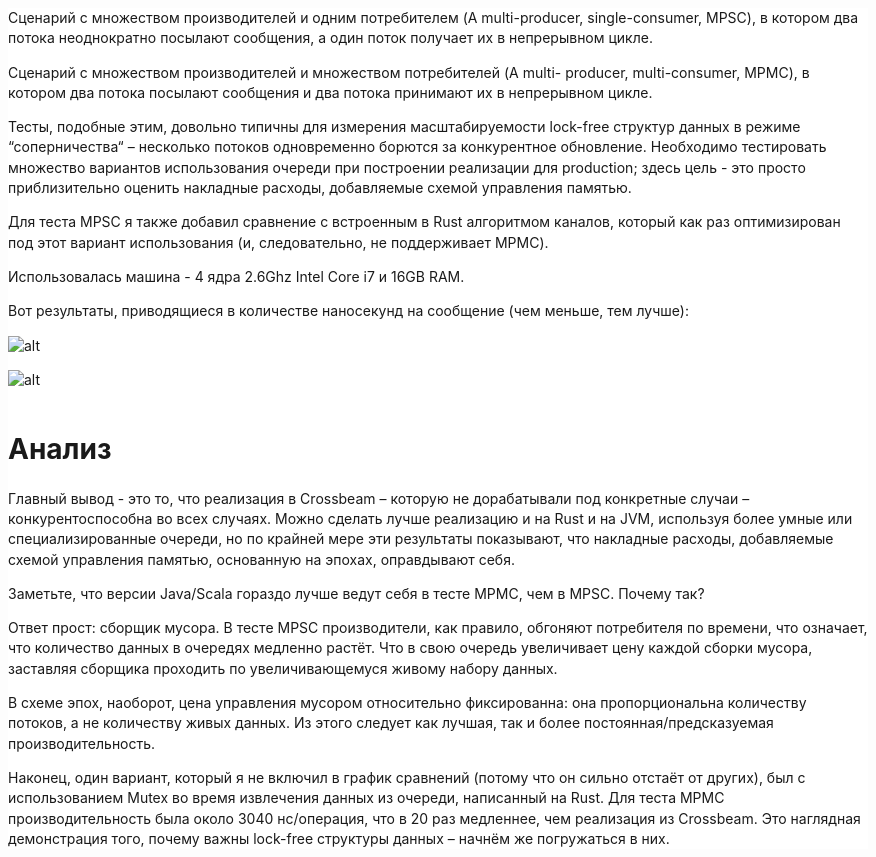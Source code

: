 Сценарий с множеством производителей и одним потребителем (A multi-producer,
single-consumer, MPSC), в котором два потока неоднократно посылают сообщения, а
один поток получает их в непрерывном цикле.

Сценарий с множеством производителей и множеством потребителей (A multi-
producer, multi-consumer, MPMC), в котором два потока посылают сообщения и два потока
принимают их в непрерывном цикле.

Тесты, подобные этим, довольно типичны для измерения масштабируемости lock-free
структур данных в режиме “соперничества“ – несколько потоков одновременно
борются за конкурентное обновление. Необходимо тестировать множество вариантов
использования очереди при построении реализации для production; здесь цель - это
просто приблизительно оценить накладные расходы, добавляемые схемой управления
памятью.

Для теста MPSC я также добавил сравнение с встроенным в Rust алгоритмом каналов,
который как раз оптимизирован под этот вариант использования (и, следовательно,
не поддерживает MPMC).

Использовалась машина - 4 ядра 2.6Ghz Intel Core i7 и 16GB RAM.

Вот результаты, приводящиеся в количестве наносекунд на сообщение (чем меньше,
тем лучше):


![alt](https://aturon.github.io/blog/public/bench-mpsc.png)

![alt](https://aturon.github.io/blog/public/bench-mpmc.png)


# Анализ

Главный вывод - это то, что реализация в Crossbeam – которую не дорабатывали под
конкретные случаи – конкурентоспособна во всех случаях. Можно сделать лучше
реализацию и на Rust и на JVM, используя более умные или специализированные
очереди, но по крайней мере эти результаты показывают, что накладные расходы,
добавляемые  схемой управления памятью, основанную на эпохах, оправдывают
себя.

Заметьте, что версии Java/Scala гораздо лучше ведут себя в тесте MPMC, чем в
MPSC. Почему так?

Ответ прост: сборщик мусора. В тесте MPSC производители, как правило, обгоняют
потребителя по времени, что означает, что количество данных в очередях медленно
растёт. Что в свою очередь увеличивает цену каждой сборки мусора, заставляя
сборщика проходить по увеличивающемуся живому набору данных.

В схеме эпох, наоборот, цена управления мусором относительно фиксированна: она
пропорциональна количеству потоков, а не количеству живых данных. Из этого
следует как лучшая, так и более постоянная/предсказуемая производительность.

Наконец, один вариант, который я не включил в график сравнений (потому что он
сильно отстаёт от других), был с использованием Mutex во время извлечения данных
из очереди, написанный на Rust. Для теста MPMC производительность была около
3040 нс/операция, что в 20 раз медленнее, чем реализация из Crossbeam. Это
наглядная демонстрация того, почему важны lock-free структуры данных – начнём же
погружаться в них.
